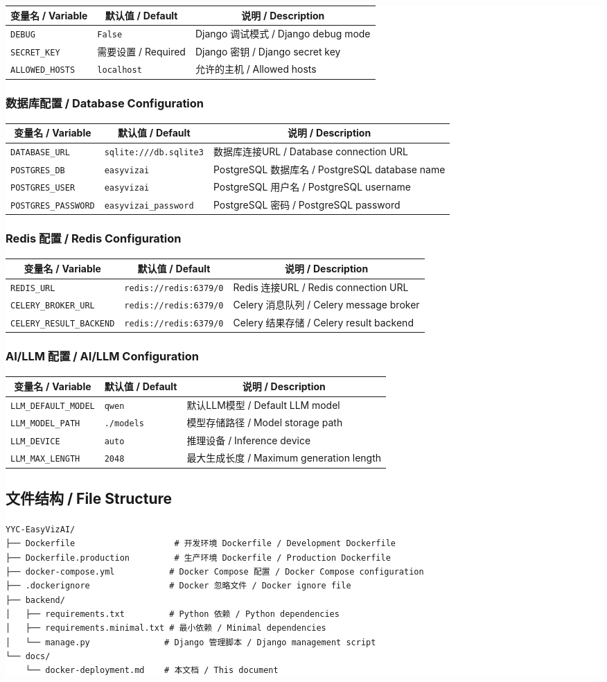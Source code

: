 | 变量名 / Variable | 默认值 / Default | 说明 / Description |
|------------------|------------------|-------------------|
| `DEBUG` | `False` | Django 调试模式 / Django debug mode |
| `SECRET_KEY` | 需要设置 / Required | Django 密钥 / Django secret key |
| `ALLOWED_HOSTS` | `localhost` | 允许的主机 / Allowed hosts |

### 数据库配置 / Database Configuration

| 变量名 / Variable | 默认值 / Default | 说明 / Description |
|------------------|------------------|-------------------|
| `DATABASE_URL` | `sqlite:///db.sqlite3` | 数据库连接URL / Database connection URL |
| `POSTGRES_DB` | `easyvizai` | PostgreSQL 数据库名 / PostgreSQL database name |
| `POSTGRES_USER` | `easyvizai` | PostgreSQL 用户名 / PostgreSQL username |
| `POSTGRES_PASSWORD` | `easyvizai_password` | PostgreSQL 密码 / PostgreSQL password |

### Redis 配置 / Redis Configuration

| 变量名 / Variable | 默认值 / Default | 说明 / Description |
|------------------|------------------|-------------------|
| `REDIS_URL` | `redis://redis:6379/0` | Redis 连接URL / Redis connection URL |
| `CELERY_BROKER_URL` | `redis://redis:6379/0` | Celery 消息队列 / Celery message broker |
| `CELERY_RESULT_BACKEND` | `redis://redis:6379/0` | Celery 结果存储 / Celery result backend |

### AI/LLM 配置 / AI/LLM Configuration

| 变量名 / Variable | 默认值 / Default | 说明 / Description |
|------------------|------------------|-------------------|
| `LLM_DEFAULT_MODEL` | `qwen` | 默认LLM模型 / Default LLM model |
| `LLM_MODEL_PATH` | `./models` | 模型存储路径 / Model storage path |
| `LLM_DEVICE` | `auto` | 推理设备 / Inference device |
| `LLM_MAX_LENGTH` | `2048` | 最大生成长度 / Maximum generation length |

## 文件结构 / File Structure

```
YYC-EasyVizAI/
├── Dockerfile                    # 开发环境 Dockerfile / Development Dockerfile
├── Dockerfile.production         # 生产环境 Dockerfile / Production Dockerfile
├── docker-compose.yml           # Docker Compose 配置 / Docker Compose configuration
├── .dockerignore                # Docker 忽略文件 / Docker ignore file
├── backend/
│   ├── requirements.txt         # Python 依赖 / Python dependencies
│   ├── requirements.minimal.txt # 最小依赖 / Minimal dependencies
│   └── manage.py               # Django 管理脚本 / Django management script
└── docs/
    └── docker-deployment.md    # 本文档 / This document
```
